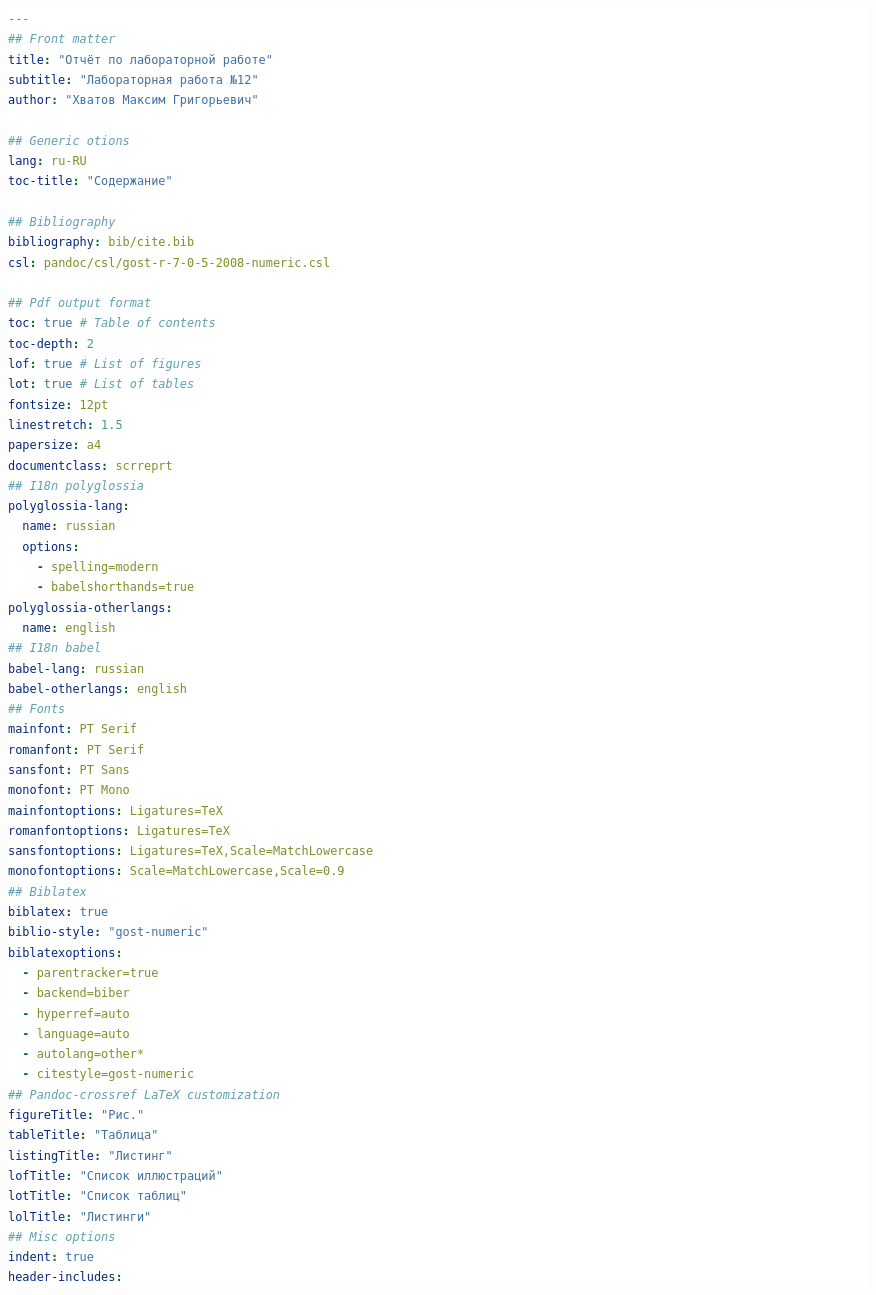 ```yaml
---
## Front matter
title: "Отчёт по лабораторной работе"
subtitle: "Лабораторная работа №12"
author: "Хватов Максим Григорьевич"

## Generic otions
lang: ru-RU
toc-title: "Содержание"

## Bibliography
bibliography: bib/cite.bib
csl: pandoc/csl/gost-r-7-0-5-2008-numeric.csl

## Pdf output format
toc: true # Table of contents
toc-depth: 2
lof: true # List of figures
lot: true # List of tables
fontsize: 12pt
linestretch: 1.5
papersize: a4
documentclass: scrreprt
## I18n polyglossia
polyglossia-lang:
  name: russian
  options:
	- spelling=modern
	- babelshorthands=true
polyglossia-otherlangs:
  name: english
## I18n babel
babel-lang: russian
babel-otherlangs: english
## Fonts
mainfont: PT Serif
romanfont: PT Serif
sansfont: PT Sans
monofont: PT Mono
mainfontoptions: Ligatures=TeX
romanfontoptions: Ligatures=TeX
sansfontoptions: Ligatures=TeX,Scale=MatchLowercase
monofontoptions: Scale=MatchLowercase,Scale=0.9
## Biblatex
biblatex: true
biblio-style: "gost-numeric"
biblatexoptions:
  - parentracker=true
  - backend=biber
  - hyperref=auto
  - language=auto
  - autolang=other*
  - citestyle=gost-numeric
## Pandoc-crossref LaTeX customization
figureTitle: "Рис."
tableTitle: "Таблица"
listingTitle: "Листинг"
lofTitle: "Список иллюстраций"
lotTitle: "Список таблиц"
lolTitle: "Листинги"
## Misc options
indent: true
header-includes:
```